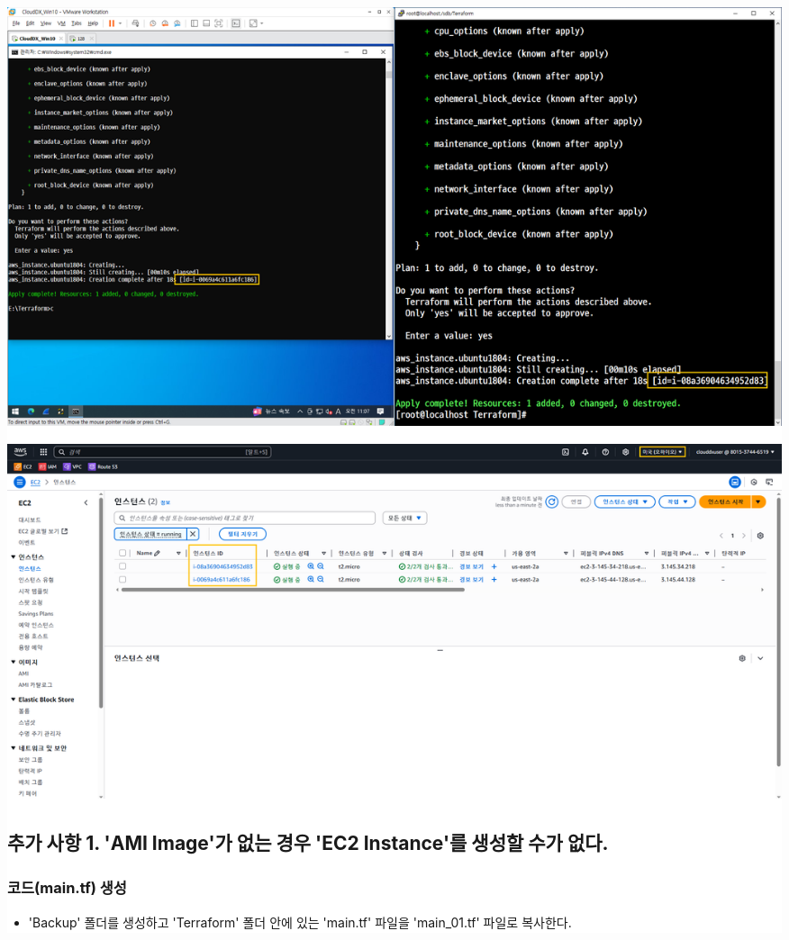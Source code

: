 ![](./img/20250618/0007.png)

![](./img/20250618/0006.png)

## 추가 사항  1. 'AMI Image'가 없는 경우 'EC2 Instance'를 생성할 수가 없다.

### 코드(main.tf) 생성
- 'Backup' 폴더를 생성하고 'Terraform' 폴더 안에 있는 'main.tf' 파일을 'main_01.tf' 파일로 복사한다.
